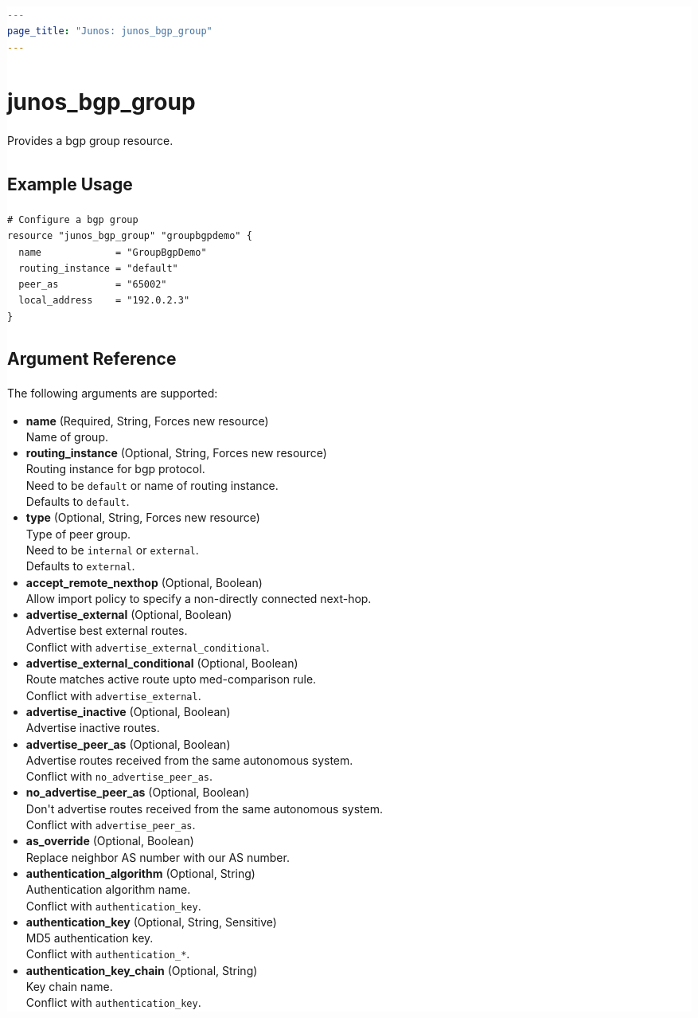 ```yaml
---
page_title: "Junos: junos_bgp_group"
---
```


# junos_bgp_group

Provides a bgp group resource.

## Example Usage

```hcl
# Configure a bgp group
resource "junos_bgp_group" "groupbgpdemo" {
  name             = "GroupBgpDemo"
  routing_instance = "default"
  peer_as          = "65002"
  local_address    = "192.0.2.3"
}
```

## Argument Reference

The following arguments are supported:

- **name** (Required, String, Forces new resource)  
  Name of group.
- **routing_instance** (Optional, String, Forces new resource)  
  Routing instance for bgp protocol.  
  Need to be `default` or name of routing instance.  
  Defaults to `default`.
- **type** (Optional, String, Forces new resource)  
  Type of peer group.  
  Need to be `internal` or `external`.  
  Defaults to `external`.
- **accept_remote_nexthop** (Optional, Boolean)  
  Allow import policy to specify a non-directly connected next-hop.
- **advertise_external** (Optional, Boolean)  
  Advertise best external routes.  
  Conflict with `advertise_external_conditional`.
- **advertise_external_conditional** (Optional, Boolean)  
  Route matches active route upto med-comparison rule.  
  Conflict with `advertise_external`.
- **advertise_inactive** (Optional, Boolean)  
  Advertise inactive routes.
- **advertise_peer_as** (Optional, Boolean)  
  Advertise routes received from the same autonomous system.  
  Conflict with `no_advertise_peer_as`.
- **no_advertise_peer_as** (Optional, Boolean)  
  Don't advertise routes received from the same autonomous system.  
  Conflict with `advertise_peer_as`.
- **as_override** (Optional, Boolean)  
  Replace neighbor AS number with our AS number.
- **authentication_algorithm** (Optional, String)  
  Authentication algorithm name.  
  Conflict with `authentication_key`.
- **authentication_key** (Optional, String, Sensitive)  
  MD5 authentication key.  
  Conflict with `authentication_*`.
- **authentication_key_chain** (Optional, String)  
  Key chain name.  
  Conflict with `authentication_key`.